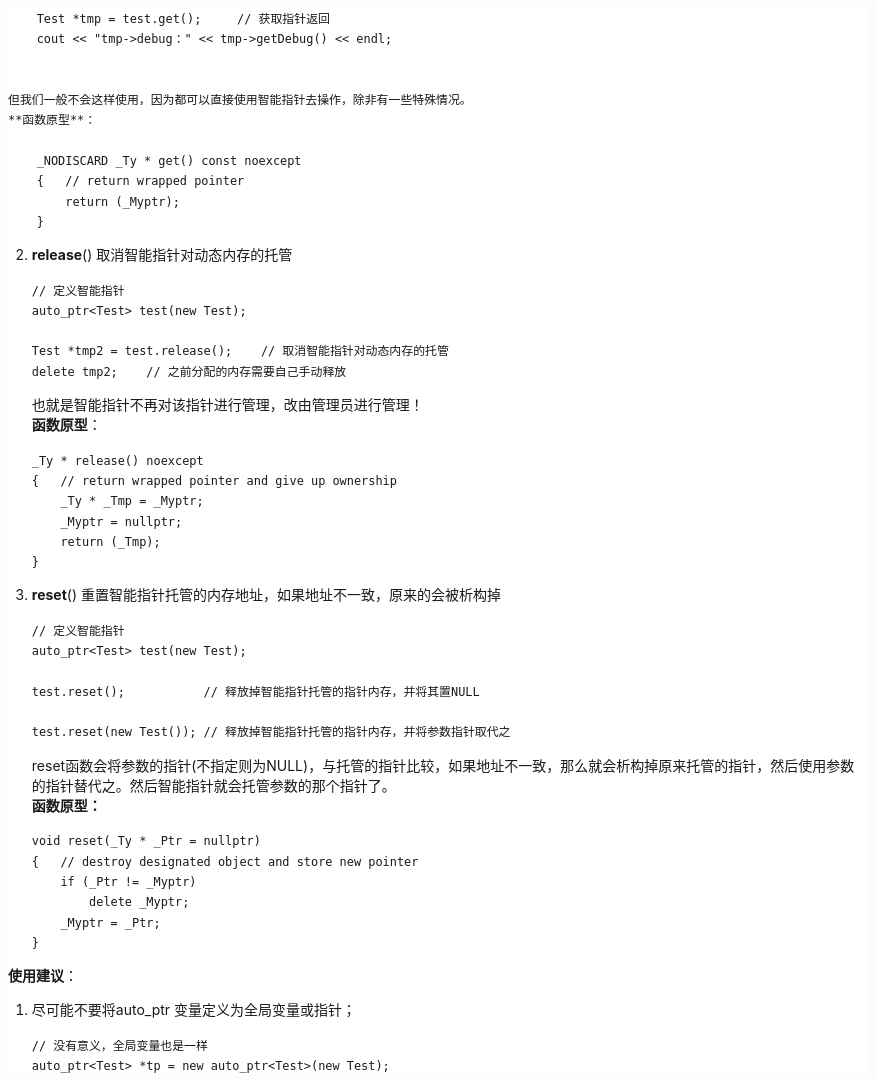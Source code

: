        Test *tmp = test.get();		// 获取指针返回
        cout << "tmp->debug：" << tmp->getDebug() << endl;
        
    
    但我们一般不会这样使用，因为都可以直接使用智能指针去操作，除非有一些特殊情况。  
    **函数原型**：
    
        _NODISCARD _Ty * get() const noexcept
        {	// return wrapped pointer
        	return (_Myptr);
        }
        
    
2.  **release**() 取消智能指针对动态内存的托管
    
        // 定义智能指针
        auto_ptr<Test> test(new Test);
        
        Test *tmp2 = test.release();	// 取消智能指针对动态内存的托管
        delete tmp2;	// 之前分配的内存需要自己手动释放
        
    
    也就是智能指针不再对该指针进行管理，改由管理员进行管理！  
    **函数原型**：
    
        _Ty * release() noexcept
        {	// return wrapped pointer and give up ownership
        	_Ty * _Tmp = _Myptr;
        	_Myptr = nullptr;
        	return (_Tmp);
        }
        
    
3.  **reset**() 重置智能指针托管的内存地址，如果地址不一致，原来的会被析构掉
    
        // 定义智能指针
        auto_ptr<Test> test(new Test);
        
        test.reset();			// 释放掉智能指针托管的指针内存，并将其置NULL
        
        test.reset(new Test());	// 释放掉智能指针托管的指针内存，并将参数指针取代之
        
    
    reset函数会将参数的指针(不指定则为NULL)，与托管的指针比较，如果地址不一致，那么就会析构掉原来托管的指针，然后使用参数的指针替代之。然后智能指针就会托管参数的那个指针了。  
    **函数原型：**
    
        void reset(_Ty * _Ptr = nullptr)
        {	// destroy designated object and store new pointer
        	if (_Ptr != _Myptr)
        		delete _Myptr;
        	_Myptr = _Ptr;
        }
        
    

**使用建议**：

1.  尽可能不要将auto_ptr 变量定义为全局变量或指针；
    
        // 没有意义，全局变量也是一样
        auto_ptr<Test> *tp = new auto_ptr<Test>(new Test);	
        